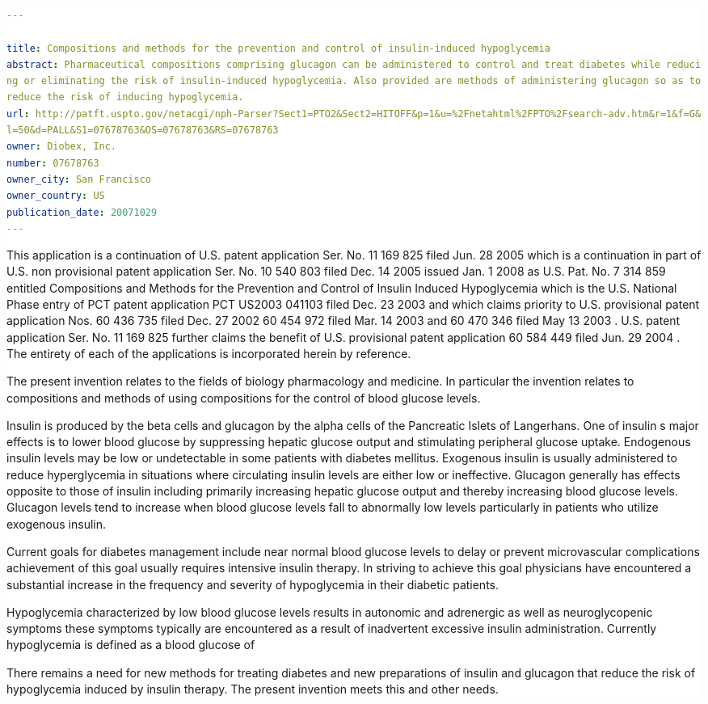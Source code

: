 ```yaml
---

title: Compositions and methods for the prevention and control of insulin-induced hypoglycemia
abstract: Pharmaceutical compositions comprising glucagon can be administered to control and treat diabetes while reducing or eliminating the risk of insulin-induced hypoglycemia. Also provided are methods of administering glucagon so as to reduce the risk of inducing hypoglycemia.
url: http://patft.uspto.gov/netacgi/nph-Parser?Sect1=PTO2&Sect2=HITOFF&p=1&u=%2Fnetahtml%2FPTO%2Fsearch-adv.htm&r=1&f=G&l=50&d=PALL&S1=07678763&OS=07678763&RS=07678763
owner: Diobex, Inc.
number: 07678763
owner_city: San Francisco
owner_country: US
publication_date: 20071029
---
```

This application is a continuation of U.S. patent application Ser. No. 11 169 825 filed Jun. 28 2005 which is a continuation in part of U.S. non provisional patent application Ser. No. 10 540 803 filed Dec. 14 2005 issued Jan. 1 2008 as U.S. Pat. No. 7 314 859 entitled Compositions and Methods for the Prevention and Control of Insulin Induced Hypoglycemia which is the U.S. National Phase entry of PCT patent application PCT US2003 041103 filed Dec. 23 2003 and which claims priority to U.S. provisional patent application Nos. 60 436 735 filed Dec. 27 2002 60 454 972 filed Mar. 14 2003 and 60 470 346 filed May 13 2003 . U.S. patent application Ser. No. 11 169 825 further claims the benefit of U.S. provisional patent application 60 584 449 filed Jun. 29 2004 . The entirety of each of the applications is incorporated herein by reference.

The present invention relates to the fields of biology pharmacology and medicine. In particular the invention relates to compositions and methods of using compositions for the control of blood glucose levels.

Insulin is produced by the beta cells and glucagon by the alpha cells of the Pancreatic Islets of Langerhans. One of insulin s major effects is to lower blood glucose by suppressing hepatic glucose output and stimulating peripheral glucose uptake. Endogenous insulin levels may be low or undetectable in some patients with diabetes mellitus. Exogenous insulin is usually administered to reduce hyperglycemia in situations where circulating insulin levels are either low or ineffective. Glucagon generally has effects opposite to those of insulin including primarily increasing hepatic glucose output and thereby increasing blood glucose levels. Glucagon levels tend to increase when blood glucose levels fall to abnormally low levels particularly in patients who utilize exogenous insulin.

Current goals for diabetes management include near normal blood glucose levels to delay or prevent microvascular complications achievement of this goal usually requires intensive insulin therapy. In striving to achieve this goal physicians have encountered a substantial increase in the frequency and severity of hypoglycemia in their diabetic patients.

Hypoglycemia characterized by low blood glucose levels results in autonomic and adrenergic as well as neuroglycopenic symptoms these symptoms typically are encountered as a result of inadvertent excessive insulin administration. Currently hypoglycemia is defined as a blood glucose of 

There remains a need for new methods for treating diabetes and new preparations of insulin and glucagon that reduce the risk of hypoglycemia induced by insulin therapy. The present invention meets this and other needs.
